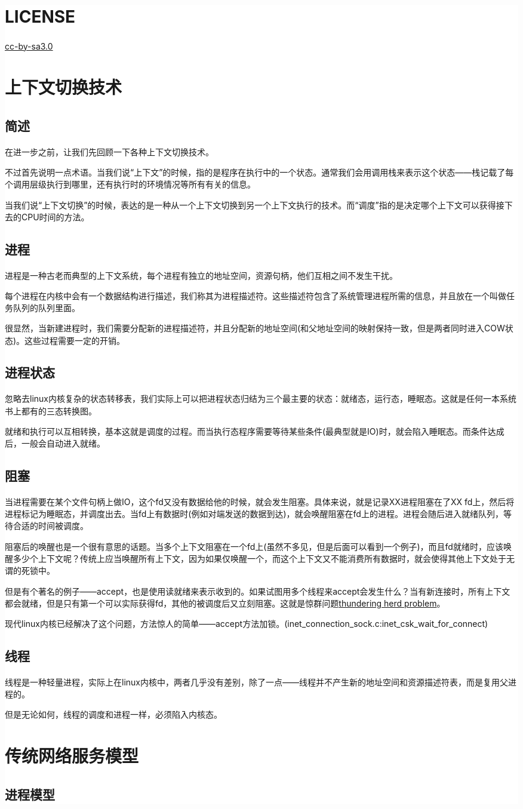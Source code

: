 # LICENSE

[cc-by-sa3.0](http://creativecommons.org/licenses/by-sa/3.0/deed.zh)

# 上下文切换技术

## 简述

在进一步之前，让我们先回顾一下各种上下文切换技术。

不过首先说明一点术语。当我们说“上下文”的时候，指的是程序在执行中的一个状态。通常我们会用调用栈来表示这个状态——栈记载了每个调用层级执行到哪里，还有执行时的环境情况等所有有关的信息。

当我们说“上下文切换”的时候，表达的是一种从一个上下文切换到另一个上下文执行的技术。而“调度”指的是决定哪个上下文可以获得接下去的CPU时间的方法。

## 进程

进程是一种古老而典型的上下文系统，每个进程有独立的地址空间，资源句柄，他们互相之间不发生干扰。

每个进程在内核中会有一个数据结构进行描述，我们称其为进程描述符。这些描述符包含了系统管理进程所需的信息，并且放在一个叫做任务队列的队列里面。

很显然，当新建进程时，我们需要分配新的进程描述符，并且分配新的地址空间(和父地址空间的映射保持一致，但是两者同时进入COW状态)。这些过程需要一定的开销。

## 进程状态

忽略去linux内核复杂的状态转移表，我们实际上可以把进程状态归结为三个最主要的状态：就绪态，运行态，睡眠态。这就是任何一本系统书上都有的三态转换图。

就绪和执行可以互相转换，基本这就是调度的过程。而当执行态程序需要等待某些条件(最典型就是IO)时，就会陷入睡眠态。而条件达成后，一般会自动进入就绪。

## 阻塞

当进程需要在某个文件句柄上做IO，这个fd又没有数据给他的时候，就会发生阻塞。具体来说，就是记录XX进程阻塞在了XX fd上，然后将进程标记为睡眠态，并调度出去。当fd上有数据时(例如对端发送的数据到达)，就会唤醒阻塞在fd上的进程。进程会随后进入就绪队列，等待合适的时间被调度。

阻塞后的唤醒也是一个很有意思的话题。当多个上下文阻塞在一个fd上(虽然不多见，但是后面可以看到一个例子)，而且fd就绪时，应该唤醒多少个上下文呢？传统上应当唤醒所有上下文，因为如果仅唤醒一个，而这个上下文又不能消费所有数据时，就会使得其他上下文处于无谓的死锁中。

但是有个著名的例子——accept，也是使用读就绪来表示收到的。如果试图用多个线程来accept会发生什么？当有新连接时，所有上下文都会就绪，但是只有第一个可以实际获得fd，其他的被调度后又立刻阻塞。这就是惊群问题[thundering herd problem](http://en.wikipedia.org/wiki/Thundering_herd_problem)。

现代linux内核已经解决了这个问题，方法惊人的简单——accept方法加锁。(inet\_connection\_sock.c:inet\_csk\_wait\_for\_connect)

## 线程

线程是一种轻量进程，实际上在linux内核中，两者几乎没有差别，除了一点——线程并不产生新的地址空间和资源描述符表，而是复用父进程的。

但是无论如何，线程的调度和进程一样，必须陷入内核态。

# 传统网络服务模型

## 进程模型
